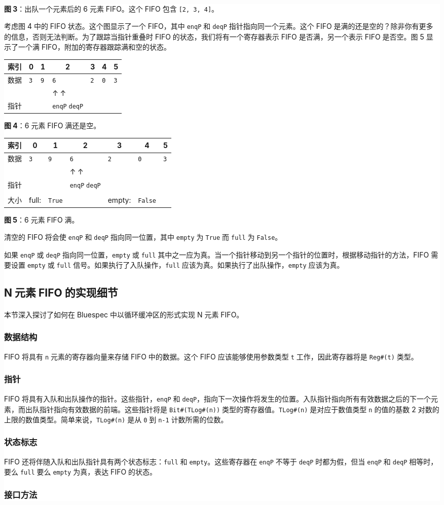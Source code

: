 **图 3**：出队一个元素后的 6 元素 FIFO。这个 FIFO 包含 `[2, 3, 4]`。

考虑图 4 中的 FIFO 状态。这个图显示了一个 FIFO，其中 `enqP` 和 `deqP` 指针指向同一个元素。这个 FIFO 是满的还是空的？除非你有更多的信息，否则无法判断。为了跟踪当指针重叠时 FIFO 的状态，我们将有一个寄存器表示 FIFO 是否满，另一个表示 FIFO 是否空。图 5 显示了一个满 FIFO，附加的寄存器跟踪满和空的状态。

| 索引 | 0    | 1    | 2             | 3    | 4    | 5    |
| ---- | ---- | ---- | ------------- | ---- | ---- | ---- |
| 数据 | `3`  | `9`  | `6`           | `2`  | `0`  | `3`  |
|      |      |      | ↑ ↑           |      |      |      |
| 指针 |      |      | `enqP` `deqP` |      |      |      |

**图 4**：6 元素 FIFO 满还是空。

| 索引 | 0     | 1      | 2             | 3      | 4       | 5    |
| ---- | ----- | ------ | ------------- | ------ | ------- | ---- |
| 数据 | `3`   | `9`    | `6`           | `2`    | `0`     | `3`  |
|      |       |        | ↑ ↑           |        |         |      |
| 指针 |       |        | `enqP` `deqP` |        |         |      |
|      |       |        |               |        |         |      |
| 大小 | full: | `True` |               | empty: | `False` |      |

**图 5**：6 元素 FIFO 满。

清空的 FIFO 将会使 `enqP` 和 `deqP` 指向同一位置，其中 `empty` 为 `True` 而 `full` 为 `False`。

如果 `enqP` 或 `deqP` 指向同一位置，`empty` 或 `full` 其中之一应为真。当一个指针移动到另一个指针的位置时，根据移动指针的方法，FIFO 需要设置 `empty` 或 `full` 信号。如果执行了入队操作，`full` 应该为真。如果执行了出队操作，`empty` 应该为真。

## N 元素 FIFO 的实现细节

本节深入探讨了如何在 Bluespec 中以循环缓冲区的形式实现 N 元素 FIFO。

### 数据结构

FIFO 将具有 `n` 元素的寄存器向量来存储 FIFO 中的数据。这个 FIFO 应该能够使用参数类型 `t` 工作，因此寄存器将是 `Reg#(t)` 类型。

### 指针

FIFO 将具有入队和出队操作的指针。这些指针，`enqP` 和 `deqP`，指向下一次操作将发生的位置。入队指针指向所有有效数据之后的下一个元素，而出队指针指向有效数据的前端。这些指针将是 `Bit#(TLog#(n))` 类型的寄存器值。`TLog#(n)` 是对应于数值类型 `n` 的值的基数 2 对数的上限的数值类型。简单来说，`TLog#(n)` 是从 `0` 到 `n-1` 计数所需的位数。

### 状态标志

FIFO 还将伴随入队和出队指针具有两个状态标志：`full` 和 `empty`。这些寄存器在 `enqP` 不等于 `deqP` 时都为假，但当 `enqP` 和 `deqP` 相等时，要么 `full` 要么 `empty` 为真，表达 FIFO 的状态。

### 接口方法
